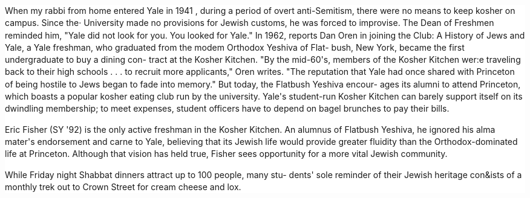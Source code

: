 When my rabbi from home entered 
Yale in 1941 , during a period of overt 
anti-Semitism, there were no means to 
keep kosher on campus. Since the· 
University made no provisions for 
Jewish customs, he was forced to 
improvise. The Dean of Freshmen 
reminded him, "Yale did not look for 
you. You looked for Yale." In 1962, 
reports Dan Oren in joining the Club: A 
History of Jews and Yale, 
a Yale 
freshman, who graduated from the 
modem Orthodox Yeshiva of Flat-
bush, New York, became the first 
undergraduate to buy a dining con-
tract at the Kosher Kitchen. "By the 
mid-60's, members of the Kosher 
Kitchen wer:e traveling back to their 
high schools . . . to recruit more 
applicants," Oren writes. "The 
reputation that Yale had once shared 
with Princeton of being hostile to Jews 
began to fade into memory." But 
today, the Flatbush Yeshiva encour-
ages its alumni to attend Princeton, 
which boasts a popular kosher eating 
club run by the university. Yale's 
student-run Kosher Kitchen can 
barely support itself on its dwindling 
membership; to meet expenses, 
student officers have to depend on 
bagel brunches to pay their bills. 

Eric Fisher (SY '92) is the only active 
freshman in the Kosher Kitchen. An 
alumnus of Flatbush Yeshiva, he 
ignored his alma mater's endorsement 
and carne to Yale, believing that its 
Jewish life would provide greater 
fluidity than the Orthodox-dominated 
life at Princeton. Although that vision 
has held true, Fisher sees opportunity 
for a more vital Jewish community. 

While Friday night Shabbat dinners 
attract up to 100 people, many stu-
dents' sole reminder of their Jewish 
heritage con&ists of a monthly trek out 
to Crown Street for cream cheese and 
lox. 
